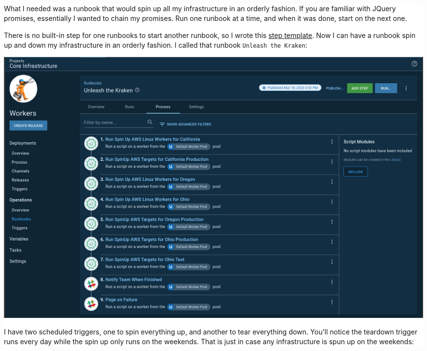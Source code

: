 What I needed was a runbook that would spin up all my infrastructure in an orderly fashion.  If you are familiar with JQuery promises, essentially I wanted to chain my promises.  Run one runbook at a time, and when it was done, start on the next one.  

There is no built-in step for one runbooks to start another runbook, so I wrote this [step template](https://library.octopus.com/step-templates/0444b0b3-088e-4689-b755-112d1360ffe3/actiontemplate-run-octopus-deploy-runbook).  Now I can have a runbook spin up and down my infrastructure in an orderly fashion.  I called that runbook `Unleash the Kraken`:

![](octopus_runbook_which_calls_runbook.png)

I have two scheduled triggers, one to spin everything up, and another to tear everything down.  You'll notice the teardown trigger runs every day while the spin up only runs on the weekends.  That is just in case any infrastructure is spun up on the weekends:
